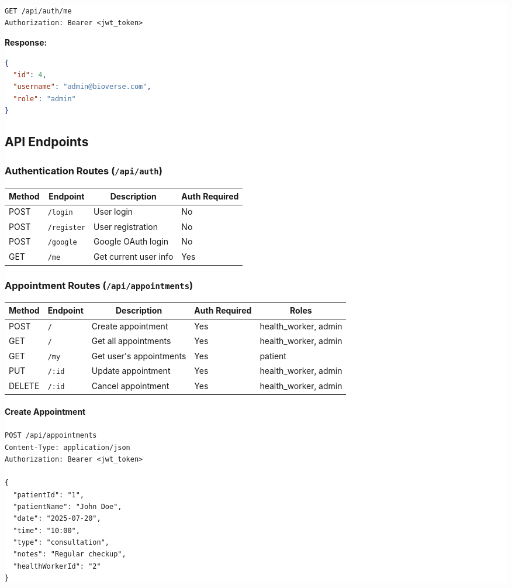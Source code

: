 ```http
GET /api/auth/me
Authorization: Bearer <jwt_token>
```

**Response:**
```json
{
  "id": 4,
  "username": "admin@bioverse.com",
  "role": "admin"
}
```

## API Endpoints

### Authentication Routes (`/api/auth`)

| Method | Endpoint | Description | Auth Required |
|--------|----------|-------------|---------------|
| POST | `/login` | User login | No |
| POST | `/register` | User registration | No |
| POST | `/google` | Google OAuth login | No |
| GET | `/me` | Get current user info | Yes |

### Appointment Routes (`/api/appointments`)

| Method | Endpoint | Description | Auth Required | Roles |
|--------|----------|-------------|---------------|-------|
| POST | `/` | Create appointment | Yes | health_worker, admin |
| GET | `/` | Get all appointments | Yes | health_worker, admin |
| GET | `/my` | Get user's appointments | Yes | patient |
| PUT | `/:id` | Update appointment | Yes | health_worker, admin |
| DELETE | `/:id` | Cancel appointment | Yes | health_worker, admin |

#### Create Appointment

```http
POST /api/appointments
Content-Type: application/json
Authorization: Bearer <jwt_token>

{
  "patientId": "1",
  "patientName": "John Doe",
  "date": "2025-07-20",
  "time": "10:00",
  "type": "consultation",
  "notes": "Regular checkup",
  "healthWorkerId": "2"
}
```
